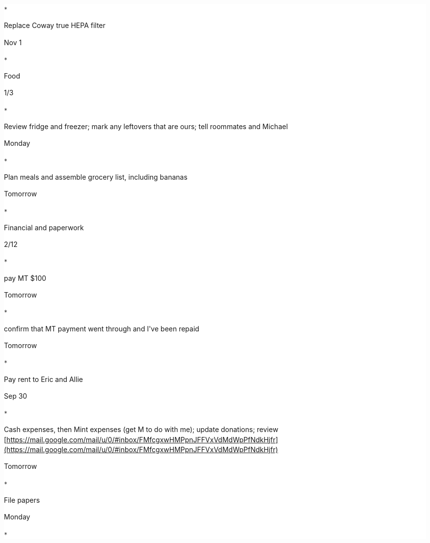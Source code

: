 	* 

Replace Coway true HEPA filter

Nov 1

	* 


Food

1/3

	* 

Review fridge and freezer; mark any leftovers that are ours; tell roommates and Michael

Monday

	* 

Plan meals and assemble grocery list, including bananas

Tomorrow

	* 


Financial and paperwork

2/12

	* 

pay MT $100

Tomorrow

	* 

confirm that MT payment went through and I've been repaid

Tomorrow

	* 

Pay rent to Eric and Allie

Sep 30

	* 

Cash expenses, then Mint expenses (get M to do with me); update donations; review  [https://mail.google.com/mail/u/0/#inbox/FMfcgxwHMPpnJFFVxVdMdWpPfNdkHjfr](https://mail.google.com/mail/u/0/#inbox/FMfcgxwHMPpnJFFVxVdMdWpPfNdkHjfr) 

Tomorrow

	* 

File papers

Monday

	* 
